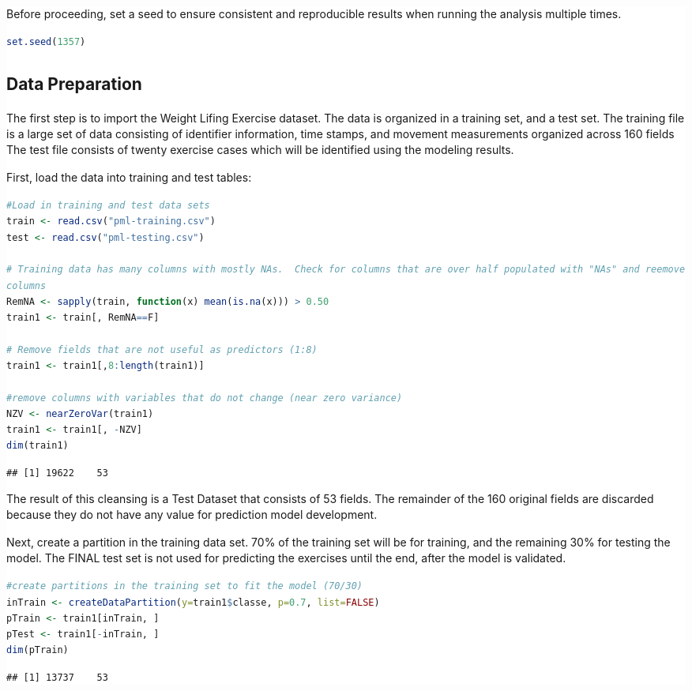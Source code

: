 Before proceeding, set a seed to ensure consistent and reproducible results when running the analysis multiple times.

```r
set.seed(1357)
```

## Data Preparation
The first step is to import the Weight Lifing Exercise dataset.  The data is organized in a training set, and a test set.  The training file is a large set of data consisting of identifier information, time stamps, and movement measurements organized across 160 fields  The test file consists of twenty exercise cases which will be identified using the modeling results.

First, load the data into training and test tables:

```r
#Load in training and test data sets
train <- read.csv("pml-training.csv")
test <- read.csv("pml-testing.csv")

# Training data has many columns with mostly NAs.  Check for columns that are over half populated with "NAs" and reemove columns
RemNA <- sapply(train, function(x) mean(is.na(x))) > 0.50
train1 <- train[, RemNA==F]

# Remove fields that are not useful as predictors (1:8) 
train1 <- train1[,8:length(train1)]

#remove columns with variables that do not change (near zero variance)
NZV <- nearZeroVar(train1)
train1 <- train1[, -NZV]
dim(train1)
```

```
## [1] 19622    53
```
The result of this cleansing is a Test Dataset that consists of 53 fields.  The remainder of the 160 original fields are discarded because they do not have any value for prediction model development. 

Next, create a partition in the training data set.  70% of the training set will be for training, and the remaining 30% for testing the model.  The FINAL test set is not used for predicting the exercises until the end, after the model is validated.

```r
#create partitions in the training set to fit the model (70/30)
inTrain <- createDataPartition(y=train1$classe, p=0.7, list=FALSE)
pTrain <- train1[inTrain, ]
pTest <- train1[-inTrain, ]
dim(pTrain)
```

```
## [1] 13737    53
```
